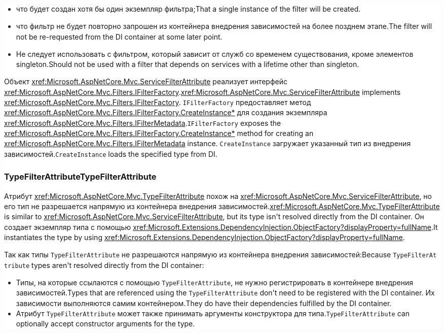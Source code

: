   * <span data-ttu-id="d133e-294">что будет создан хотя бы один экземпляр фильтра;</span><span class="sxs-lookup"><span data-stu-id="d133e-294">That a single instance of the filter will be created.</span></span>
  * <span data-ttu-id="d133e-295">что фильтр не будет повторно запрошен из контейнера внедрения зависимостей на более позднем этапе.</span><span class="sxs-lookup"><span data-stu-id="d133e-295">The filter will not be re-requested from the DI container at some later point.</span></span>

* <span data-ttu-id="d133e-296">Не следует использовать с фильтром, который зависит от служб со временем существования, кроме элементов singleton.</span><span class="sxs-lookup"><span data-stu-id="d133e-296">Should not be used with a filter that depends on services with a lifetime other than singleton.</span></span>

 <span data-ttu-id="d133e-297">Объект <xref:Microsoft.AspNetCore.Mvc.ServiceFilterAttribute> реализует интерфейс <xref:Microsoft.AspNetCore.Mvc.Filters.IFilterFactory>.</span><span class="sxs-lookup"><span data-stu-id="d133e-297"><xref:Microsoft.AspNetCore.Mvc.ServiceFilterAttribute> implements <xref:Microsoft.AspNetCore.Mvc.Filters.IFilterFactory>.</span></span> <span data-ttu-id="d133e-298">`IFilterFactory` предоставляет метод <xref:Microsoft.AspNetCore.Mvc.Filters.IFilterFactory.CreateInstance*> для создания экземпляра <xref:Microsoft.AspNetCore.Mvc.Filters.IFilterMetadata>.</span><span class="sxs-lookup"><span data-stu-id="d133e-298">`IFilterFactory` exposes the <xref:Microsoft.AspNetCore.Mvc.Filters.IFilterFactory.CreateInstance*> method for creating an <xref:Microsoft.AspNetCore.Mvc.Filters.IFilterMetadata> instance.</span></span> <span data-ttu-id="d133e-299">`CreateInstance` загружает указанный тип из внедрения зависимостей.</span><span class="sxs-lookup"><span data-stu-id="d133e-299">`CreateInstance` loads the specified type from DI.</span></span>

### <a name="typefilterattribute"></a><span data-ttu-id="d133e-300">TypeFilterAttribute</span><span class="sxs-lookup"><span data-stu-id="d133e-300">TypeFilterAttribute</span></span>

<span data-ttu-id="d133e-301">Атрибут <xref:Microsoft.AspNetCore.Mvc.TypeFilterAttribute> похож на <xref:Microsoft.AspNetCore.Mvc.ServiceFilterAttribute>, но его тип не разрешается напрямую из контейнера внедрения зависимостей.</span><span class="sxs-lookup"><span data-stu-id="d133e-301"><xref:Microsoft.AspNetCore.Mvc.TypeFilterAttribute> is similar to <xref:Microsoft.AspNetCore.Mvc.ServiceFilterAttribute>, but its type isn't resolved directly from the DI container.</span></span> <span data-ttu-id="d133e-302">Он создает экземпляр типа с помощью <xref:Microsoft.Extensions.DependencyInjection.ObjectFactory?displayProperty=fullName>.</span><span class="sxs-lookup"><span data-stu-id="d133e-302">It instantiates the type by using <xref:Microsoft.Extensions.DependencyInjection.ObjectFactory?displayProperty=fullName>.</span></span>

<span data-ttu-id="d133e-303">Так как типы `TypeFilterAttribute` не разрешаются напрямую из контейнера внедрения зависимостей:</span><span class="sxs-lookup"><span data-stu-id="d133e-303">Because `TypeFilterAttribute` types aren't resolved directly from the DI container:</span></span>

* <span data-ttu-id="d133e-304">Типы, на которые ссылаются с помощью `TypeFilterAttribute`, не нужно регистрировать в контейнере внедрения зависимостей.</span><span class="sxs-lookup"><span data-stu-id="d133e-304">Types that are referenced using the `TypeFilterAttribute` don't need to be registered with the DI container.</span></span>  <span data-ttu-id="d133e-305">Их зависимости выполняются самим контейнером.</span><span class="sxs-lookup"><span data-stu-id="d133e-305">They do have their dependencies fulfilled by the DI container.</span></span>
* <span data-ttu-id="d133e-306">Атрибут `TypeFilterAttribute` может также принимать аргументы конструктора для типа.</span><span class="sxs-lookup"><span data-stu-id="d133e-306">`TypeFilterAttribute` can optionally accept constructor arguments for the type.</span></span>
